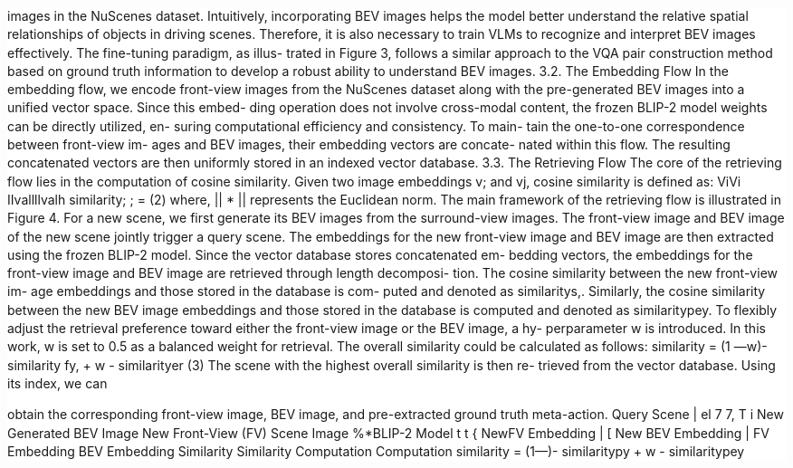 images in the NuScenes dataset. Intuitively, incorporating 
BEV images helps the model better understand the relative 
spatial relationships of objects in driving scenes. Therefore, 
it is also necessary to train VLMs to recognize and interpret 
BEV images effectively. The fine-tuning paradigm, as illus- 
trated in Figure 3, follows a similar approach to the VQA 
pair construction method based on ground truth information 
to develop a robust ability to understand BEV images. 
3.2. The Embedding Flow 
In the embedding flow, we encode front-view images from 
the NuScenes dataset along with the pre-generated BEV 
images into a unified vector space. Since this embed- 
ding operation does not involve cross-modal content, the 
frozen BLIP-2 model weights can be directly utilized, en- 
suring computational efficiency and consistency. To main- 
tain the one-to-one correspondence between front-view im- 
ages and BEV images, their embedding vectors are concate- 
nated within this flow. The resulting concatenated vectors 
are then uniformly stored in an indexed vector database. 
3.3. The Retrieving Flow 
The core of the retrieving flow lies in the computation of 
cosine similarity. Given two image embeddings v; and vj, cosine similarity is defined as: 
ViVi 
IIvallllvalh similarity; ; = (2) 
where, || * || represents the Euclidean norm. 
The main framework of the retrieving flow is illustrated 
in Figure 4. For a new scene, we first generate its BEV 
images from the surround-view images. The front-view 
image and BEV image of the new scene jointly trigger a 
query scene. The embeddings for the new front-view image 
and BEV image are then extracted using the frozen BLIP-2 
model. Since the vector database stores concatenated em- 
bedding vectors, the embeddings for the front-view image 
and BEV image are retrieved through length decomposi- 
tion. The cosine similarity between the new front-view im- 
age embeddings and those stored in the database is com- 
puted and denoted as similaritys,. Similarly, the cosine 
similarity between the new BEV image embeddings and 
those stored in the database is computed and denoted as 
similaritypey. To flexibly adjust the retrieval preference 
toward either the front-view image or the BEV image, a hy- 
perparameter w is introduced. In this work, w is set to 0.5 as 
a balanced weight for retrieval. The overall similarity could 
be calculated as follows: 
similarity = (1 —w)- similarity fy, + w - similarityer 
(3) 
The scene with the highest overall similarity is then re- 
trieved from the vector database. Using its index, we can

obtain the corresponding front-view image, BEV image, 
and pre-extracted ground truth meta-action. 
Query Scene 
| el 7 7, T 
i New Generated 
BEV Image New Front-View (FV) 
Scene Image 
%*BLIP-2 Model 
t t 
{ NewFV Embedding | [ New BEV Embedding | 
FV Embedding BEV Embedding 
Similarity Similarity 
Computation Computation 
similarity = (1—)- similaritypy + w - similaritypey 